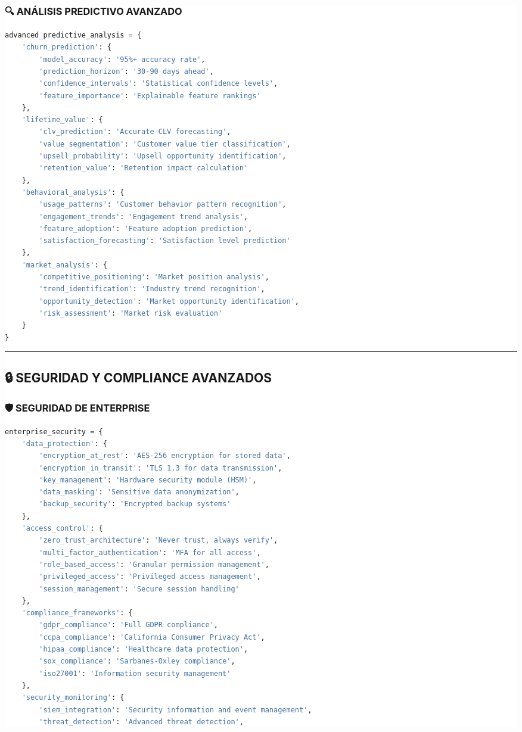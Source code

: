 ```python
```

### **🔍 ANÁLISIS PREDICTIVO AVANZADO**
```python
advanced_predictive_analysis = {
    'churn_prediction': {
        'model_accuracy': '95%+ accuracy rate',
        'prediction_horizon': '30-90 days ahead',
        'confidence_intervals': 'Statistical confidence levels',
        'feature_importance': 'Explainable feature rankings'
    },
    'lifetime_value': {
        'clv_prediction': 'Accurate CLV forecasting',
        'value_segmentation': 'Customer value tier classification',
        'upsell_probability': 'Upsell opportunity identification',
        'retention_value': 'Retention impact calculation'
    },
    'behavioral_analysis': {
        'usage_patterns': 'Customer behavior pattern recognition',
        'engagement_trends': 'Engagement trend analysis',
        'feature_adoption': 'Feature adoption prediction',
        'satisfaction_forecasting': 'Satisfaction level prediction'
    },
    'market_analysis': {
        'competitive_positioning': 'Market position analysis',
        'trend_identification': 'Industry trend recognition',
        'opportunity_detection': 'Market opportunity identification',
        'risk_assessment': 'Market risk evaluation'
    }
}
```

---

## 🔒 SEGURIDAD Y COMPLIANCE AVANZADOS

### **🛡️ SEGURIDAD DE ENTERPRISE**
```python
enterprise_security = {
    'data_protection': {
        'encryption_at_rest': 'AES-256 encryption for stored data',
        'encryption_in_transit': 'TLS 1.3 for data transmission',
        'key_management': 'Hardware security module (HSM)',
        'data_masking': 'Sensitive data anonymization',
        'backup_security': 'Encrypted backup systems'
    },
    'access_control': {
        'zero_trust_architecture': 'Never trust, always verify',
        'multi_factor_authentication': 'MFA for all access',
        'role_based_access': 'Granular permission management',
        'privileged_access': 'Privileged access management',
        'session_management': 'Secure session handling'
    },
    'compliance_frameworks': {
        'gdpr_compliance': 'Full GDPR compliance',
        'ccpa_compliance': 'California Consumer Privacy Act',
        'hipaa_compliance': 'Healthcare data protection',
        'sox_compliance': 'Sarbanes-Oxley compliance',
        'iso27001': 'Information security management'
    },
    'security_monitoring': {
        'siem_integration': 'Security information and event management',
        'threat_detection': 'Advanced threat detection',
```